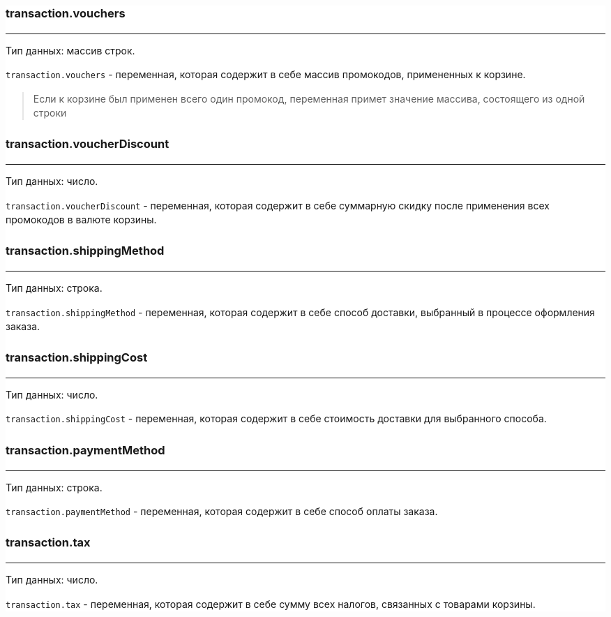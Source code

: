 ### <a name="10"></a>transaction.vouchers
------
Тип данных: массив строк.

`transaction.vouchers` - переменная, которая содержит в себе массив промокодов, примененных к корзине.

>Если к корзине был применен всего один промокод, переменная примет значение массива, состоящего из одной строки

### <a name="11"></a>transaction.voucherDiscount
------
Тип данных: число.

`transaction.voucherDiscount` - переменная, которая содержит в себе суммарную скидку после применения всех промокодов в валюте корзины.

### <a name="12"></a>transaction.shippingMethod
------
Тип данных: строка.

`transaction.shippingMethod` - переменная, которая содержит в себе способ доставки, выбранный в процессе оформления заказа.

### <a name="13"></a>transaction.shippingCost
------
Тип данных: число.

`transaction.shippingCost` - переменная, которая содержит в себе стоимость доставки для выбранного способа.

### <a name="14"></a>transaction.paymentMethod
------
Тип данных: строка.

`transaction.paymentMethod` - переменная, которая содержит в себе способ оплаты заказа.

### <a name="15"></a>transaction.tax
------
Тип данных: число.

`transaction.tax` - переменная, которая содержит в себе сумму всех налогов, связанных с товарами корзины.

